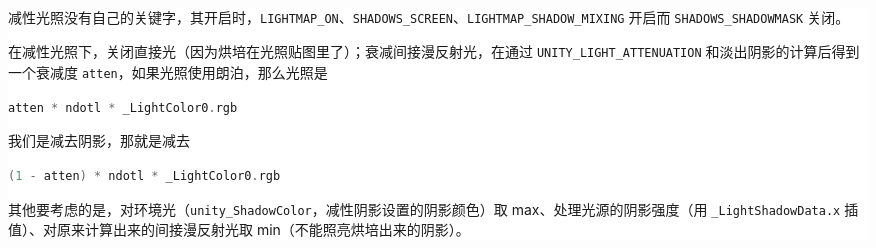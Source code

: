 减性光照没有自己的关键字，其开启时，`LIGHTMAP_ON`、`SHADOWS_SCREEN`、`LIGHTMAP_SHADOW_MIXING` 开启而 `SHADOWS_SHADOWMASK` 关闭。

在减性光照下，关闭直接光（因为烘培在光照贴图里了）；衰减间接漫反射光，在通过 `UNITY_LIGHT_ATTENUATION` 和淡出阴影的计算后得到一个衰减度 `atten`，如果光照使用朗泊，那么光照是

```c
atten * ndotl * _LightColor0.rgb
```

我们是减去阴影，那就是减去

```c
(1 - atten) * ndotl * _LightColor0.rgb
```

其他要考虑的是，对环境光（`unity_ShadowColor`，减性阴影设置的阴影颜色）取 max、处理光源的阴影强度（用 `_LightShadowData.x` 插值）、对原来计算出来的间接漫反射光取 min（不能照亮烘培出来的阴影）。